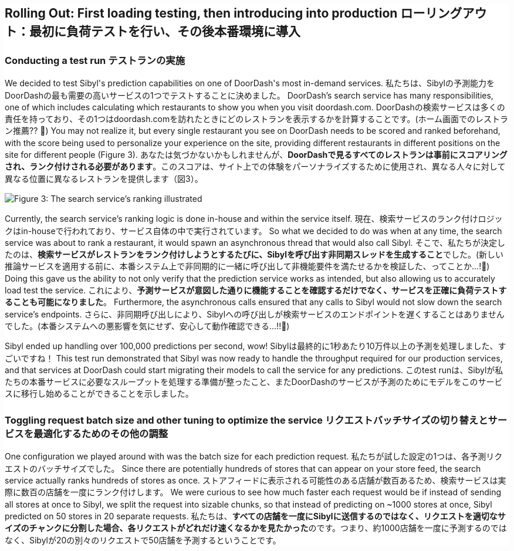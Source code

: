 

## Rolling Out: First loading testing, then introducing into production ローリングアウト：最初に負荷テストを行い、その後本番環境に導入

### Conducting a test run テストランの実施

We decided to test Sibyl's prediction capabilities on one of DoorDash's most in-demand services. 
私たちは、Sibylの予測能力をDoorDashの最も需要の高いサービスの1つでテストすることに決めました。
DoorDash’s search service has many responsibilities, one of which includes calculating which restaurants to show you when you visit doordash.com. 
DoorDashの検索サービスは多くの責任を持っており、その1つはdoordash.comを訪れたときにどのレストランを表示するかを計算することです。(ホーム画面でのレストラン推薦?? :thinking:)
You may not realize it, but every single restaurant you see on DoorDash needs to be scored and ranked beforehand, with the score being used to personalize your experience on the site, providing different restaurants in different positions on the site for different people (Figure 3).
あなたは気づかないかもしれませんが、**DoorDashで見るすべてのレストランは事前にスコアリングされ、ランク付けされる必要があります**。このスコアは、サイト上での体験をパーソナライズするために使用され、異なる人々に対して異なる位置に異なるレストランを提供します（図3）。

![Figure 3: The search service’s ranking illustrated]()

Currently, the search service’s ranking logic is done in-house and within the service itself. 
現在、検索サービスのランク付けロジックはin-houseで行われており、サービス自体の中で実行されています。
So what we decided to do was when at any time, the search service was about to rank a restaurant, it would spawn an asynchronous thread that would also call Sibyl. 
そこで、私たちが決定したのは、**検索サービスがレストランをランク付けしようとするたびに、Sibylを呼び出す非同期スレッドを生成すること**でした。(新しい推論サービスを適用する前に、本番システム上で非同期的に一緒に呼び出して非機能要件を満たせるかを検証した、ってことか...!:thinking:)
Doing this gave us the ability to not only verify that the prediction service works as intended, but also allowing us to accurately load test the service. 
これにより、**予測サービスが意図した通りに機能することを確認するだけでなく、サービスを正確に負荷テストすることも可能になりました**。
Furthermore, the asynchronous calls ensured that any calls to Sibyl would not slow down the search service’s endpoints. 
さらに、非同期呼び出しにより、Sibylへの呼び出しが検索サービスのエンドポイントを遅くすることはありませんでした。(本番システムへの悪影響を気にせず、安心して動作確認できる...!!:thinking:)

Sibyl ended up handling over 100,000 predictions per second, wow! 
Sibylは最終的に1秒あたり10万件以上の予測を処理しました、すごいですね！
This test run demonstrated that Sibyl was now ready to handle the throughput required for our production services, and that services at DoorDash could start migrating their models to call the service for any predictions. 
このtest runは、Sibylが私たちの本番サービスに必要なスループットを処理する準備が整ったこと、またDoorDashのサービスが予測のためにモデルをこのサービスに移行し始めることができることを示しました。

### Toggling request batch size and other tuning to optimize the service リクエストバッチサイズの切り替えとサービスを最適化するためのその他の調整

One configuration we played around with was the batch size for each prediction request. 
私たちが試した設定の1つは、各予測リクエストのバッチサイズでした。
Since there are potentially hundreds of stores that can appear on your store feed, the search service actually ranks hundreds of stores as once. 
ストアフィードに表示される可能性のある店舗が数百あるため、検索サービスは実際に数百の店舗を一度にランク付けします。
We were curious to see how much faster each request would be if instead of sending all stores at once to Sibyl, we split the request into sizable chunks, so that instead of predicting on ~1000 stores at once, Sibyl predicted on 50 stores in 20 separate requests. 
私たちは、**すべての店舗を一度にSibylに送信するのではなく、リクエストを適切なサイズのチャンクに分割した場合、各リクエストがどれだけ速くなるかを見たかった**のです。つまり、約1000店舗を一度に予測するのではなく、Sibylが20の別々のリクエストで50店舗を予測するということです。

